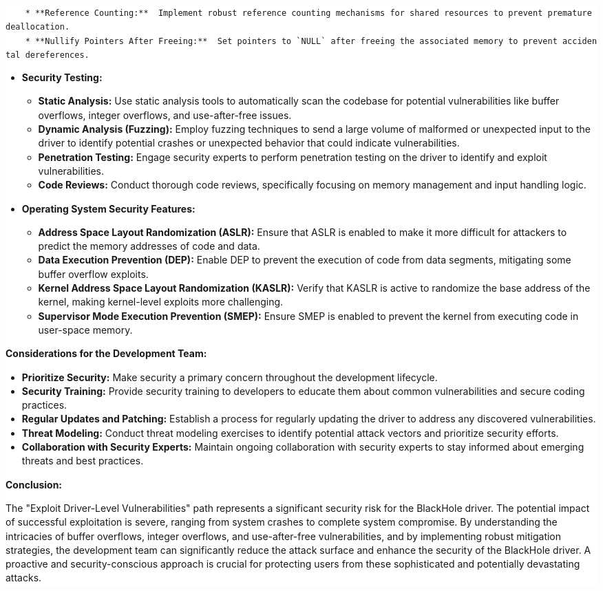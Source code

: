         * **Reference Counting:**  Implement robust reference counting mechanisms for shared resources to prevent premature deallocation.
        * **Nullify Pointers After Freeing:**  Set pointers to `NULL` after freeing the associated memory to prevent accidental dereferences.

* **Security Testing:**
    * **Static Analysis:**  Use static analysis tools to automatically scan the codebase for potential vulnerabilities like buffer overflows, integer overflows, and use-after-free issues.
    * **Dynamic Analysis (Fuzzing):**  Employ fuzzing techniques to send a large volume of malformed or unexpected input to the driver to identify potential crashes or unexpected behavior that could indicate vulnerabilities.
    * **Penetration Testing:**  Engage security experts to perform penetration testing on the driver to identify and exploit vulnerabilities.
    * **Code Reviews:**  Conduct thorough code reviews, specifically focusing on memory management and input handling logic.

* **Operating System Security Features:**
    * **Address Space Layout Randomization (ASLR):**  Ensure that ASLR is enabled to make it more difficult for attackers to predict the memory addresses of code and data.
    * **Data Execution Prevention (DEP):**  Enable DEP to prevent the execution of code from data segments, mitigating some buffer overflow exploits.
    * **Kernel Address Space Layout Randomization (KASLR):**  Verify that KASLR is active to randomize the base address of the kernel, making kernel-level exploits more challenging.
    * **Supervisor Mode Execution Prevention (SMEP):**  Ensure SMEP is enabled to prevent the kernel from executing code in user-space memory.

**Considerations for the Development Team:**

* **Prioritize Security:**  Make security a primary concern throughout the development lifecycle.
* **Security Training:**  Provide security training to developers to educate them about common vulnerabilities and secure coding practices.
* **Regular Updates and Patching:**  Establish a process for regularly updating the driver to address any discovered vulnerabilities.
* **Threat Modeling:**  Conduct threat modeling exercises to identify potential attack vectors and prioritize security efforts.
* **Collaboration with Security Experts:**  Maintain ongoing collaboration with security experts to stay informed about emerging threats and best practices.

**Conclusion:**

The "Exploit Driver-Level Vulnerabilities" path represents a significant security risk for the BlackHole driver. The potential impact of successful exploitation is severe, ranging from system crashes to complete system compromise. By understanding the intricacies of buffer overflows, integer overflows, and use-after-free vulnerabilities, and by implementing robust mitigation strategies, the development team can significantly reduce the attack surface and enhance the security of the BlackHole driver. A proactive and security-conscious approach is crucial for protecting users from these sophisticated and potentially devastating attacks.
